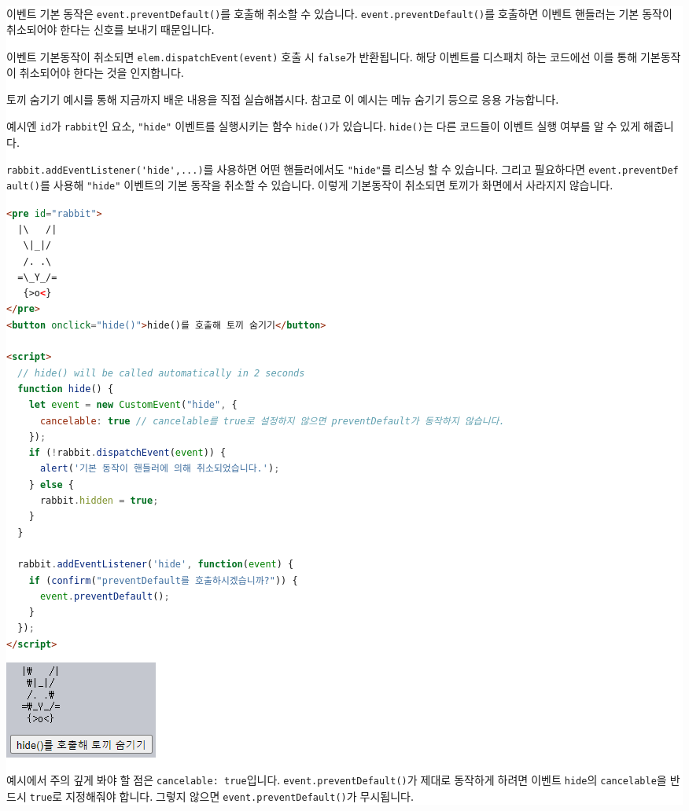 이벤트 기본 동작은 `event.preventDefault()`를 호출해 취소할 수 있습니다. `event.preventDefault()`를 호출하면 이벤트 핸들러는 기본 동작이 취소되어야 한다는 신호를 보내기 때문입니다.

이벤트 기본동작이 취소되면 `elem.dispatchEvent(event)` 호출 시 `false`가 반환됩니다. 해당 이벤트를 디스패치 하는 코드에선 이를 통해 기본동작이 취소되어야 한다는 것을 인지합니다.

토끼 숨기기 예시를 통해 지금까지 배운 내용을 직접 실습해봅시다. 참고로 이 예시는 메뉴 숨기기 등으로 응용 가능합니다.

예시엔 `id`가 `rabbit`인 요소, `"hide"` 이벤트를 실행시키는 함수 `hide()`가 있습니다. `hide()`는 다른 코드들이 이벤트 실행 여부를 알 수 있게 해줍니다.

`rabbit.addEventListener('hide',...)`를 사용하면 어떤 핸들러에서도 `"hide"`를 리스닝 할 수 있습니다. 그리고 필요하다면 `event.preventDefault()`를 사용해 `"hide"` 이벤트의 기본 동작을 취소할 수 있습니다. 이렇게 기본동작이 취소되면 토끼가 화면에서 사라지지 않습니다.
```html
<pre id="rabbit">
  |\   /|
   \|_|/
   /. .\
  =\_Y_/=
   {>o<}
</pre>
<button onclick="hide()">hide()를 호출해 토끼 숨기기</button>

<script>
  // hide() will be called automatically in 2 seconds
  function hide() {
    let event = new CustomEvent("hide", {
      cancelable: true // cancelable를 true로 설정하지 않으면 preventDefault가 동작하지 않습니다.
    });
    if (!rabbit.dispatchEvent(event)) {
      alert('기본 동작이 핸들러에 의해 취소되었습니다.');
    } else {
      rabbit.hidden = true;
    }
  }

  rabbit.addEventListener('hide', function(event) {
    if (confirm("preventDefault를 호출하시겠습니까?")) {
      event.preventDefault();
    }
  });
</script>
```

![event-preventDefault](../../images/02/02/05/event-preventDefault.png)

예시에서 주의 깊게 봐야 할 점은 `cancelable: true`입니다. `event.preventDefault()`가 제대로 동작하게 하려면 이벤트 `hide`의 `cancelable`을 반드시 `true`로 지정해줘야 합니다. 그렇지 않으면 `event.preventDefault()`가 무시됩니다.
